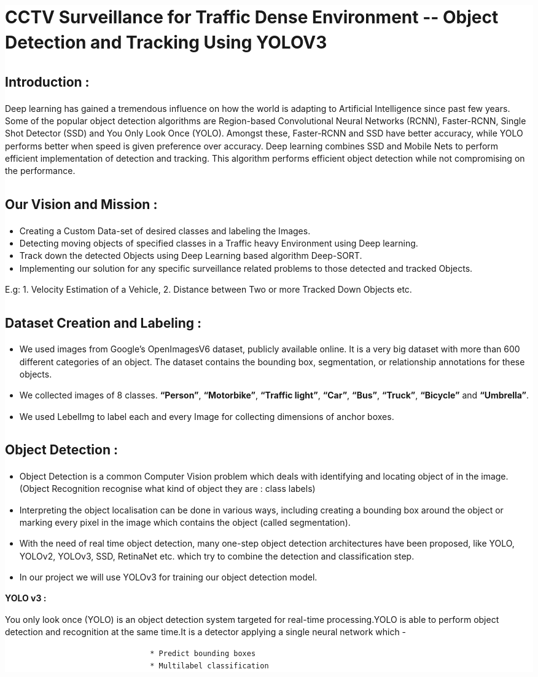 # CCTV Surveillance for Traffic Dense Environment -- Object Detection and Tracking Using YOLOV3

<h2>Introduction :</h2>

Deep learning has gained a tremendous influence on how the world is adapting to Artificial Intelligence since past few years. Some of the popular object detection algorithms are Region-based Convolutional Neural Networks (RCNN), Faster-RCNN, Single Shot Detector (SSD) and You Only Look Once (YOLO). Amongst these, Faster-RCNN and SSD have better accuracy, while YOLO performs better when speed is given preference over accuracy. Deep learning combines SSD and Mobile Nets to perform efficient implementation of detection and tracking. This algorithm performs efficient object detection while not compromising on the performance.

<h2>Our Vision and Mission :</h2>

* Creating a Custom Data-set of desired classes and labeling the Images.
* Detecting moving objects of specified classes in a Traffic heavy Environment using Deep learning.
* Track down the detected Objects using Deep Learning based algorithm Deep-SORT.
* Implementing our solution for any specific surveillance related problems to those detected and tracked Objects.

E.g: 
    1. Velocity Estimation of a Vehicle, 
    2. Distance between Two or more Tracked Down Objects  etc.                                                         

<h2>Dataset Creation and Labeling :</h2>

* We used images from Google’s OpenImagesV6 dataset, publicly available online. It is a very big dataset with more than 600 different categories of an object. The dataset contains the bounding box, segmentation, or relationship annotations for these objects.

* We collected images of 8 classes.  **“Person”**, **“Motorbike”**, **“Traffic light”**, **“Car”**, **“Bus”**, **“Truck”**, **“Bicycle”** and **“Umbrella”**.

* We used LebelImg to label each and every Image for collecting dimensions of anchor boxes.


<h2>Object Detection :</h2>

* Object Detection is a common Computer Vision problem which deals with identifying and locating object of in the image.(Object Recognition recognise what kind of object they are : class labels)

* Interpreting the object localisation can be done in various ways, including creating a bounding box around the object or marking every pixel in the image which contains the object (called segmentation).
* With the need of real time object detection, many one-step object detection architectures have been proposed, like YOLO, YOLOv2, YOLOv3, SSD, RetinaNet etc. which try to combine the detection and classification step.
* In our project we will use YOLOv3 for training our object detection model.

**YOLO v3 :**

You only look once (YOLO) is an object detection system targeted for real-time processing.YOLO is able to perform object detection and recognition at the same time.It is a detector applying a single neural network which -

                                     * Predict bounding boxes
                                     * Multilabel classification
                                   